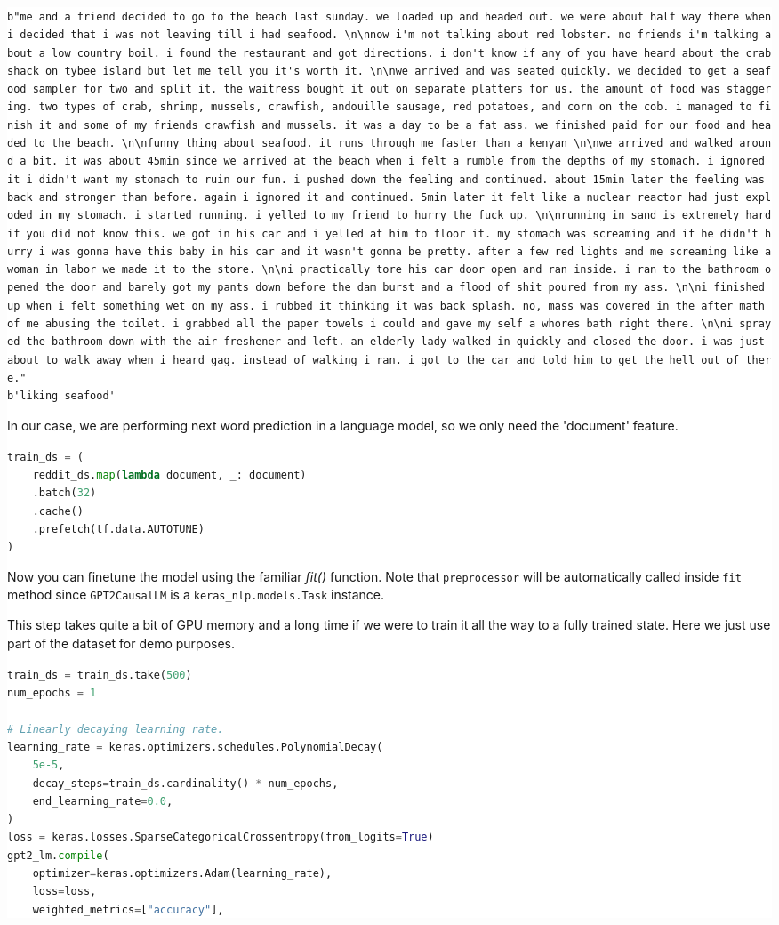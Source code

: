 ```
b"me and a friend decided to go to the beach last sunday. we loaded up and headed out. we were about half way there when i decided that i was not leaving till i had seafood. \n\nnow i'm not talking about red lobster. no friends i'm talking about a low country boil. i found the restaurant and got directions. i don't know if any of you have heard about the crab shack on tybee island but let me tell you it's worth it. \n\nwe arrived and was seated quickly. we decided to get a seafood sampler for two and split it. the waitress bought it out on separate platters for us. the amount of food was staggering. two types of crab, shrimp, mussels, crawfish, andouille sausage, red potatoes, and corn on the cob. i managed to finish it and some of my friends crawfish and mussels. it was a day to be a fat ass. we finished paid for our food and headed to the beach. \n\nfunny thing about seafood. it runs through me faster than a kenyan \n\nwe arrived and walked around a bit. it was about 45min since we arrived at the beach when i felt a rumble from the depths of my stomach. i ignored it i didn't want my stomach to ruin our fun. i pushed down the feeling and continued. about 15min later the feeling was back and stronger than before. again i ignored it and continued. 5min later it felt like a nuclear reactor had just exploded in my stomach. i started running. i yelled to my friend to hurry the fuck up. \n\nrunning in sand is extremely hard if you did not know this. we got in his car and i yelled at him to floor it. my stomach was screaming and if he didn't hurry i was gonna have this baby in his car and it wasn't gonna be pretty. after a few red lights and me screaming like a woman in labor we made it to the store. \n\ni practically tore his car door open and ran inside. i ran to the bathroom opened the door and barely got my pants down before the dam burst and a flood of shit poured from my ass. \n\ni finished up when i felt something wet on my ass. i rubbed it thinking it was back splash. no, mass was covered in the after math of me abusing the toilet. i grabbed all the paper towels i could and gave my self a whores bath right there. \n\ni sprayed the bathroom down with the air freshener and left. an elderly lady walked in quickly and closed the door. i was just about to walk away when i heard gag. instead of walking i ran. i got to the car and told him to get the hell out of there."
b'liking seafood'

```
</div>
In our case, we are performing next word prediction in a language model, so we
only need the 'document' feature.


```python
train_ds = (
    reddit_ds.map(lambda document, _: document)
    .batch(32)
    .cache()
    .prefetch(tf.data.AUTOTUNE)
)
```

Now you can finetune the model using the familiar *fit()* function. Note that
`preprocessor` will be automatically called inside `fit` method since
`GPT2CausalLM` is a `keras_nlp.models.Task` instance.

This step takes quite a bit of GPU memory and a long time if we were to train
it all the way to a fully trained state. Here we just use part of the dataset
for demo purposes.


```python
train_ds = train_ds.take(500)
num_epochs = 1

# Linearly decaying learning rate.
learning_rate = keras.optimizers.schedules.PolynomialDecay(
    5e-5,
    decay_steps=train_ds.cardinality() * num_epochs,
    end_learning_rate=0.0,
)
loss = keras.losses.SparseCategoricalCrossentropy(from_logits=True)
gpt2_lm.compile(
    optimizer=keras.optimizers.Adam(learning_rate),
    loss=loss,
    weighted_metrics=["accuracy"],
```